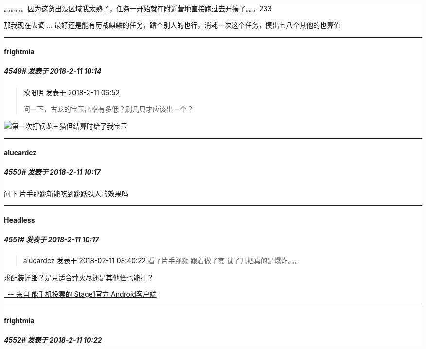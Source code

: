 。。。。。。因为这货出没区域我太熟了，任务一开始就在附近营地直接跑过去开揍了。。。233

那我现在去调 ...</blockquote>
最好还是能有历战麒麟的任务，蹭个别人的也行，消耗一次这个任务，摸出七八个其他的也算值







-----

####  frightmia  
##### 4549#       发表于 2018-2-11 10:14



<blockquote><a href="httphttps://bbs.saraba1st.com/2b/forum.php?mod=redirect&amp;goto=findpost&amp;pid=38524979&amp;ptid=1515235" target="_blank">欧阳明 发表于 2018-2-11 06:52</a>

问一下，古龙的宝玉出率有多低？刷几只才应该出一个？</blockquote>
<img src="https://static.saraba1st.com/image/smiley/face2017/049.png" referrerpolicy="no-referrer">第一次打钢龙三猫但结算时给了我宝玉







-----

####  alucardcz  
##### 4550#       发表于 2018-2-11 10:17




问下 片手那跳斩能吃到跳跃铁人的效果吗







-----

####  Headless  
##### 4551#       发表于 2018-2-11 10:17



<blockquote><a href="httphttps://bbs.saraba1st.com/2b/forum.php?mod=redirect&amp;goto=findpost&amp;pid=38525386&amp;ptid=1515235" target="_blank">alucardcz 发表于 2018-02-11 08:40:22</a>
看了片手视频 跟着做了套 试了几把真的是爆炸。。。</blockquote>求配装详细？是只适合莽灭尽还是其他怪也能打？

[  -- 来自 能手机投票的 Stage1官方 Android客户端](https://www.coolapk.com/apk/140634)







-----

####  frightmia  
##### 4552#       发表于 2018-2-11 10:22
